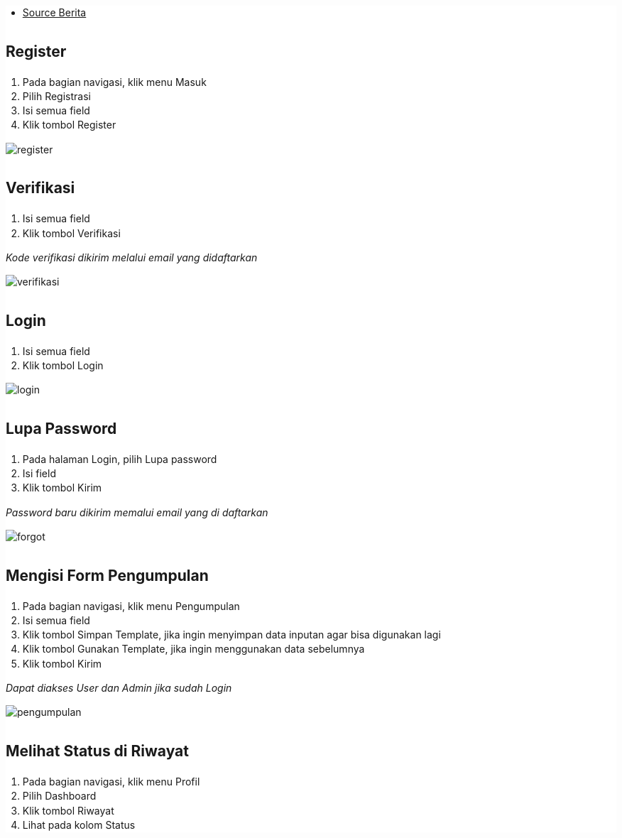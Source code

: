 - [Source Berita](#source-berita)

## Register
1. Pada bagian navigasi, klik menu Masuk
2. Pilih Registrasi
3. Isi semua field
4. Klik tombol Register

  ![register](https://user-images.githubusercontent.com/68586731/175911268-8d104c47-4a24-4470-b3ea-45209508dd55.jpg)

## Verifikasi
1. Isi semua field
2. Klik tombol Verifikasi

*Kode verifikasi dikirim melalui email yang didaftarkan*

  ![verifikasi](https://user-images.githubusercontent.com/68586731/175915369-b414348b-9b6e-49d5-865f-18b4ff6ff6cf.jpg)

## Login
1. Isi semua field
2. Klik tombol Login

  ![login](https://user-images.githubusercontent.com/68586731/176345853-64dd1c73-71b6-4996-84c3-70bf9a429190.jpg)

## Lupa Password
1. Pada halaman Login, pilih Lupa password
2. Isi field
3. Klik tombol Kirim

*Password baru dikirim memalui email yang di daftarkan*

  ![forgot](https://user-images.githubusercontent.com/68586731/176346056-9418040b-eafd-4e5c-8097-b210213ce894.jpg)

## Mengisi Form Pengumpulan 
1. Pada bagian navigasi, klik menu Pengumpulan
2. Isi semua field
3. Klik tombol Simpan Template, jika ingin menyimpan data inputan agar bisa digunakan lagi
4. Klik tombol Gunakan Template, jika ingin menggunakan data sebelumnya 
5. Klik tombol Kirim

*Dapat diakses User dan Admin jika sudah Login*

  ![pengumpulan](https://user-images.githubusercontent.com/68586731/175918172-98621e63-940a-4a3a-b2e0-033233b47110.png)

## Melihat Status di Riwayat 
1. Pada bagian navigasi, klik menu Profil
2. Pilih Dashboard
3. Klik tombol Riwayat
4. Lihat pada kolom Status
